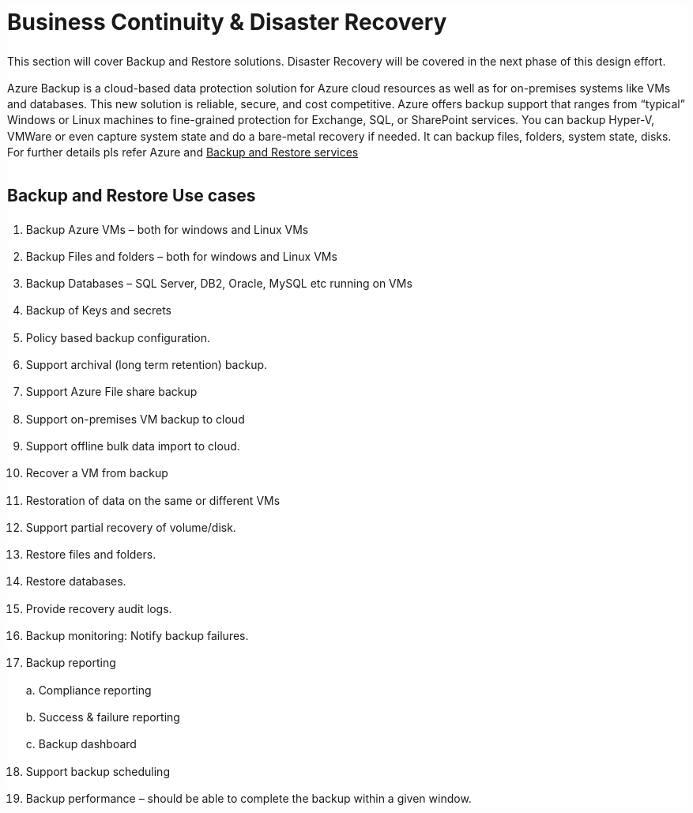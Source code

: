 # Business Continuity & Disaster Recovery

This section will cover Backup and Restore solutions. Disaster Recovery will be covered in the next phase of this design effort.

Azure Backup is a cloud-based data protection solution for Azure cloud resources as well as for on-premises systems like VMs and databases. This new solution is reliable, secure, and cost competitive. Azure offers backup support that ranges from “typical” Windows or Linux machines to fine-grained protection for Exchange, SQL, or SharePoint services. You can backup Hyper-V, VMWare or even capture system state and do a bare-metal recovery if needed. It can backup files, folders, system state, disks. For further details pls refer Azure and [Backup and Restore services](https://docs.microsoft.com/en-us/azure/backup/)

 

## Backup and Restore Use cases

1. Backup Azure VMs – both for windows and Linux VMs

2. Backup Files and folders – both for windows and Linux VMs

3. Backup Databases – SQL Server, DB2, Oracle, MySQL etc running on VMs

4. Backup of Keys and secrets 

5. Policy based backup configuration.

6. Support archival (long term retention) backup. 

7. Support Azure File share backup

8. Support on-premises VM backup to cloud

9. Support offline bulk data import to cloud.

10. Recover a VM from backup

11. Restoration of data on the same or different VMs

12. Support partial recovery of volume/disk.

13. Restore files and folders.

14. Restore databases.

15. Provide recovery audit logs.

16. Backup monitoring: Notify backup failures.

17. Backup reporting

    a.  Compliance reporting

    b.  Success & failure reporting

    c.   Backup dashboard 

18. Support backup scheduling

19. Backup performance – should be able to complete the backup within a given window. 
